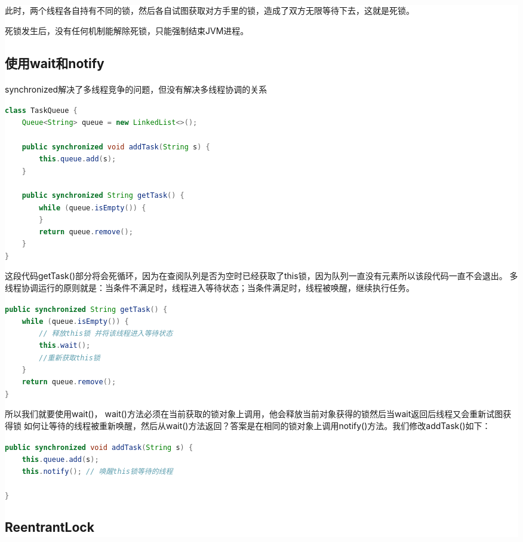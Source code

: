 此时，两个线程各自持有不同的锁，然后各自试图获取对方手里的锁，造成了双方无限等待下去，这就是死锁。

死锁发生后，没有任何机制能解除死锁，只能强制结束JVM进程。

## 使用wait和notify

synchronized解决了多线程竞争的问题，但没有解决多线程协调的关系

```java
class TaskQueue {
    Queue<String> queue = new LinkedList<>();

    public synchronized void addTask(String s) {
        this.queue.add(s);
    }

    public synchronized String getTask() {
        while (queue.isEmpty()) {
        }
        return queue.remove();
    }
}
```

这段代码getTask()部分将会死循环，因为在查阅队列是否为空时已经获取了this锁，因为队列一直没有元素所以该段代码一直不会退出。
多线程协调运行的原则就是：当条件不满足时，线程进入等待状态；当条件满足时，线程被唤醒，继续执行任务。

```java
public synchronized String getTask() {
    while (queue.isEmpty()) {
        // 释放this锁 并将该线程进入等待状态
        this.wait();
        //重新获取this锁
    }
    return queue.remove();
}
```

所以我们就要使用wait()， wait()方法必须在当前获取的锁对象上调用，他会释放当前对象获得的锁然后当wait返回后线程又会重新试图获得锁
如何让等待的线程被重新唤醒，然后从wait()方法返回？答案是在相同的锁对象上调用notify()方法。我们修改addTask()如下：

```java
public synchronized void addTask(String s) {
    this.queue.add(s);
    this.notify(); // 唤醒this锁等待的线程

}
```

## ReentrantLock
